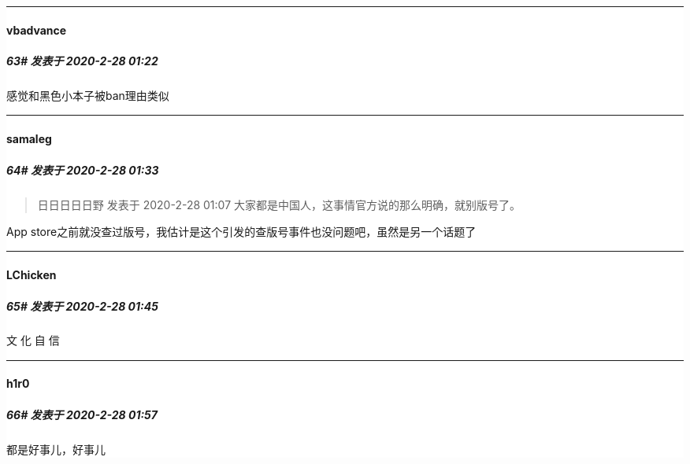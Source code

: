 





-----

####  vbadvance  
##### 63#       发表于 2020-2-28 01:22




感觉和黑色小本子被ban理由类似







-----

####  samaleg  
##### 64#       发表于 2020-2-28 01:33



<blockquote>日日日日日野 发表于 2020-2-28 01:07
大家都是中国人，这事情官方说的那么明确，就别版号了。</blockquote>
App store之前就没查过版号，我估计是这个引发的查版号事件也没问题吧，虽然是另一个话题了







-----

####  LChicken  
##### 65#       发表于 2020-2-28 01:45




文 化 自 信







-----

####  h1r0  
##### 66#       发表于 2020-2-28 01:57




都是好事儿，好事儿






